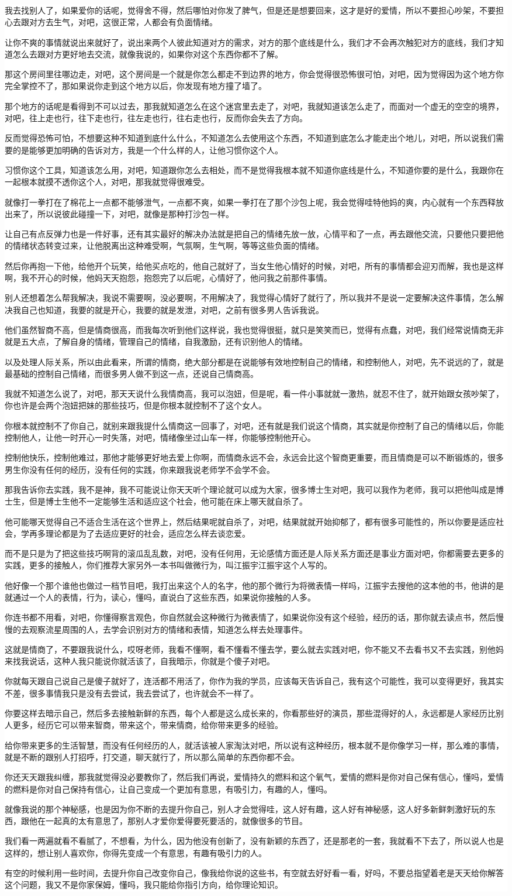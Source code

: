 我去找别人了，如果爱你的话呢，觉得舍不得，然后哪怕对你发了脾气，但是还是想要回来，这才是好的爱情，所以不要担心吵架，不要担心去跟对方去生气，对吧，这很正常，人都会有负面情绪。

让你不爽的事情就说出来就好了，说出来两个人彼此知道对方的需求，对方的那个底线是什么，我们才不会再次触犯对方的底线，我们才知道怎么去跟对方更好地去交流，就像我说的，如果你对这个东西你都不了解。

那这个房间里往哪边走，对吧，这个房间是一个就是你怎么都走不到边界的地方，你会觉得很恐怖很可怕，对吧，因为觉得因为这个地方你完全掌控不了，那如果说你走到这个地方以后，你发现有地方撞了墙了。

那个地方的话呢是看得到不可以过去，那我就知道怎么在这个迷宫里去走了，对吧，我就知道该怎么走了，而面对一个虚无的空空的境界，对吧，往上走也行，往下走也行，往左走也行，往右走也行，反而你会失去了方向。

反而觉得恐怖可怕，不想要这种不知道到底什么什么，不知道怎么去使用这个东西，不知道到底怎么才能走出个地儿，对吧，所以说我们需要的是能够更加明确的告诉对方，我是一个什么样的人，让他习惯你这个人。

习惯你这个工具，知道该怎么用，对吧，知道跟你怎么去相处，而不是觉得我根本就不知道你底线是什么，不知道你要的是什么，我跟你在一起根本就摸不透你这个人，对吧，那我就觉得很难受。

就像打一拳打在了棉花上一点都不能够泄气，一点都不爽，如果一拳打在了那个沙包上呢，我会觉得哇特他妈的爽，内心就有一个东西释放出来了，所以说彼此碰撞一下，对吧，就像是那种打沙包一样。

让自己有点反弹力也是一件好事，还有其实最好的解决办法就是把自己的情绪先放一放，心情平和了一点，再去跟他交流，只要他只要把他的情绪状态转变过来，让他脱离出这种难受啊，气氛啊，生气啊，等等这些负面的情绪。

然后你再抱一下他，给他开个玩笑，给他买点吃的，他自己就好了，当女生他心情好的时候，对吧，所有的事情都会迎刃而解，我也是这样啊，我不开心的时候，他妈天天抱怨，抱怨完了以后呢，心情好了，他问我之前那件事情。

别人还想着怎么帮我解决，我说不需要啊，没必要啊，不用解决了，我觉得心情好了就行了，所以我并不是说一定要解决这件事情，怎么解决我自己也知道，我要的就是开心，我要的就是发泄，对吧，之前有很多男人告诉我说。

他们虽然智商不高，但是情商很高，而我每次听到他们这样说，我也觉得很挺，就只是笑笑而已，觉得有点蠢，对吧，我们经常说情商无非就是五大点，了解自身的情绪，管理自己的情绪，自我激励，还有识别他人的情绪。

以及处理人际关系，所以由此看来，所谓的情商，绝大部分都是在说能够有效地控制自己的情绪，和控制他人，对吧，先不说远的了，就是最基础的控制自己情绪，而很多男人做不到这一点，还说自己情商高。

我就不知道怎么说了，对吧，那天天说什么我情商高，我可以泡妞，但是呢，看一件小事就就一激热，就忍不住了，就开始跟女孩吵架了，你也许是会两个泡妞把妹的那些技巧，但是你根本就控制不了这个女人。

你根本就控制不了你自己，就别来跟我提什么情商这一回事了，对吧，还有就是我们说这个情商，其实就是你控制了自己的情绪以后，你能控制他人，让他一时开心一时失落，对吧，情绪像坐过山车一样，你能够控制他开心。

控制他快乐，控制他难过，那他才能够更好地去爱上你啊，而情商永远不会，永远会比这个智商更重要，而且情商是可以不断锻炼的，很多男生你没有任何的经历，没有任何的实践，你来跟我说老师学不会学不会。

那我告诉你去实践，我不是神，我不可能说让你天天听个理论就可以成为大家，很多博士生对吧，我可以我作为老师，我可以把他叫成是博士生，但是博士生他不一定能够生活和适应这个社会，他可能在床上哪天就自杀了。

他可能哪天觉得自己不适合生活在这个世界上，然后结果呢就自杀了，对吧，结果就就开始抑郁了，都有很多可能性的，所以你要是适应社会，学再多理论都是为了去适应更好的社会，适应怎么样去谈恋爱。

而不是只是为了把这些技巧啊背的滚瓜乱乱数，对吧，没有任何用，无论感情方面还是人际关系方面还是事业方面对吧，你都需要去更多的实践，更多的接触人，你们推荐大家另外一本书叫做微行为，叫江振宇江振宇这个人写的。

他好像一个那个谁他也做过一档节目吧，我打出来这个人的名字，他的那个微行为将微表情一样吗，江振宇去搜他的这本他的书，他讲的是就通过一个人的表情，行为，读心，懂吗，直说白了这些东西，如果说你接触的人多。

你连书都不用看，对吧，你懂得察言观色，你自然就会这种微行为微表情了，如果说你没有这个经验，经历的话，那你就去读点书，然后慢慢的去观察流星周围的人，去学会识别对方的情绪和表情，知道怎么样去处理事件。

这就是情商了，不要跟我说什么，哎呀老师，我看不懂啊，看不懂看不懂去学，要么就去实践对吧，你不能又不去看书又不去实践，别他妈来找我说话，这种人我只能说你就活该了，自我暗示，你就是个傻子对吧。

你就每天跟自己说自己是傻子就好了，连活都不用活了，你作为我的学员，应该每天告诉自己，我有这个可能性，我可以变得更好，我其实不差，很多事情我只是没有去尝试，我去尝试了，也许就会不一样了。

你要这样去暗示自己，然后多去接触新鲜的东西，每个人都是这么成长来的，你看那些好的演员，那些混得好的人，永远都是人家经历比别人更多，经历它可以带来智商，带来这个，带来情商，给你带来更多的经验。

给你带来更多的生活智慧，而没有任何经历的人，就活该被人家淘汰对吧，所以说有这种经历，根本就不是你像学习一样，那么难的事情，就是不断的跟别人打招呼，打交道，聊天就行了，所以那么简单的东西你都不会。

你还天天跟我纠缠，那我就觉得没必要教你了，然后我们再说，爱情持久的燃料和这个氧气，爱情的燃料是你对自己保有信心，懂吗，爱情的燃料是你对自己保持有信心，让自己变成一个更加有意思，有吸引力，有趣的人，懂吗。

就像我说的那个神秘感，也是因为你不断的去提升你自己，别人才会觉得哇，这人好有趣，这人好有神秘感，这人好多新鲜刺激好玩的东西，跟他在一起真的太有意思了，那别人才爱你爱得要死要活的，就像很多的节目。

我们看一两遍就看不看腻了，不想看，为什么，因为他没有创新了，没有新颖的东西了，还是那老的一套，我就看不下去了，所以说人也是这样的，想让别人喜欢你，你得先变成一个有意思，有趣有吸引力的人。

有空的时候利用一些时间，去提升你自己改变你自己，像我给你说的这些书，有空就去好好看一看，好吗，不要总指望着老是天天给你解答这个问题，我又不是你家保姆，懂吗，我只能给你指引方向，给你理论知识。

